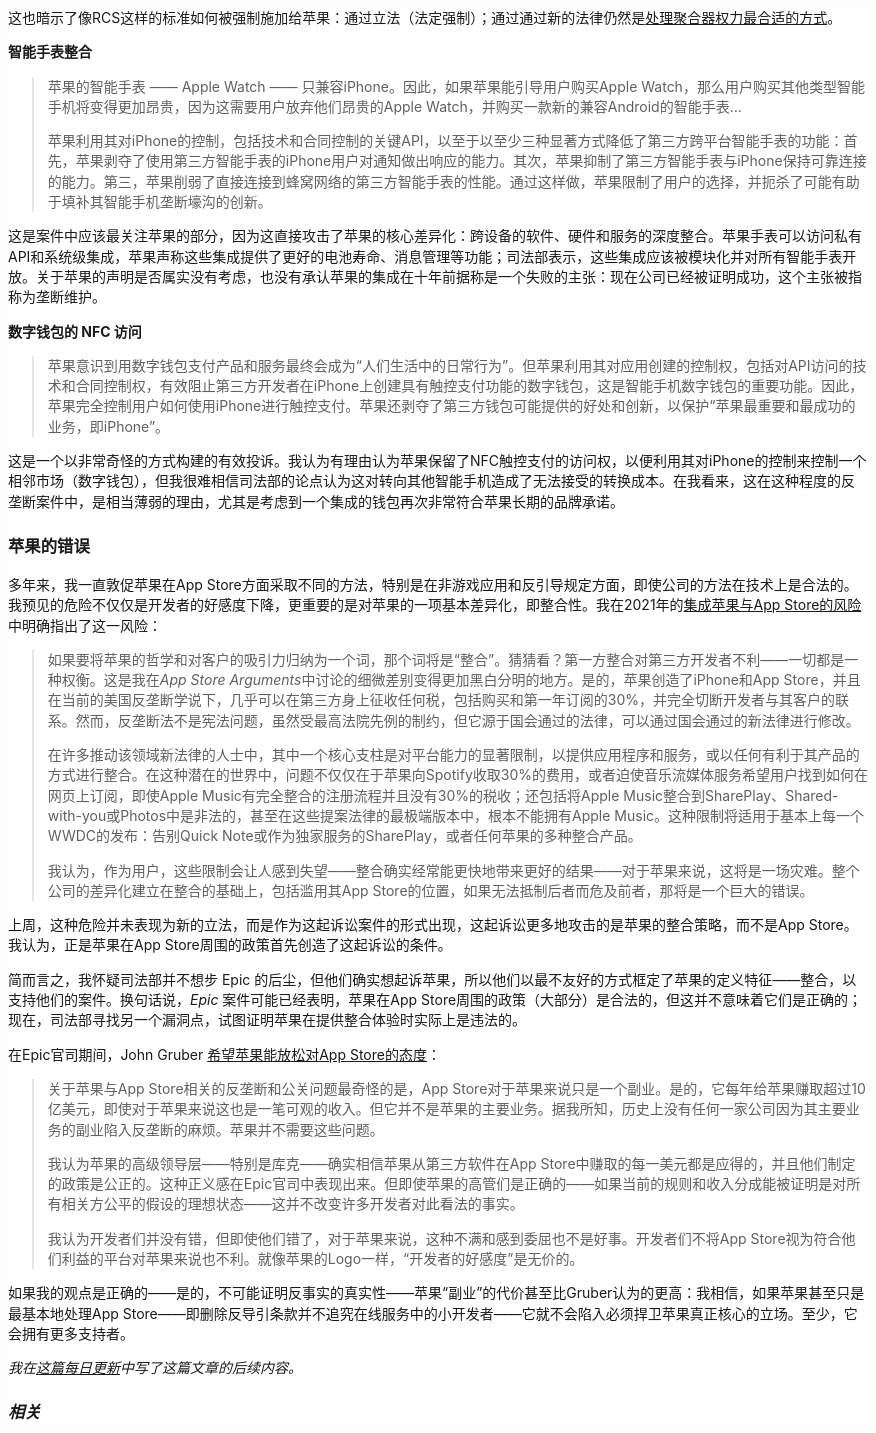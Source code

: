 这也暗示了像RCS这样的标准如何被强制施加给苹果：通过立法（法定强制）；通过通过新的法律仍然是[处理聚合器权力最合适的方式](https://stratechery.com/2019/a-framework-for-regulating-competition-on-the-internet/)。

**智能手表整合**

> 苹果的智能手表 —— Apple Watch —— 只兼容iPhone。因此，如果苹果能引导用户购买Apple Watch，那么用户购买其他类型智能手机将变得更加昂贵，因为这需要用户放弃他们昂贵的Apple Watch，并购买一款新的兼容Android的智能手表…
> 
> 苹果利用其对iPhone的控制，包括技术和合同控制的关键API，以至于以至少三种显著方式降低了第三方跨平台智能手表的功能：首先，苹果剥夺了使用第三方智能手表的iPhone用户对通知做出响应的能力。其次，苹果抑制了第三方智能手表与iPhone保持可靠连接的能力。第三，苹果削弱了直接连接到蜂窝网络的第三方智能手表的性能。通过这样做，苹果限制了用户的选择，并扼杀了可能有助于填补其智能手机垄断壕沟的创新。

这是案件中应该最关注苹果的部分，因为这直接攻击了苹果的核心差异化：跨设备的软件、硬件和服务的深度整合。苹果手表可以访问私有API和系统级集成，苹果声称这些集成提供了更好的电池寿命、消息管理等功能；司法部表示，这些集成应该被模块化并对所有智能手表开放。关于苹果的声明是否属实没有考虑，也没有承认苹果的集成在十年前据称是一个失败的主张：现在公司已经被证明成功，这个主张被指称为垄断维护。

**数字钱包的 NFC 访问**

> 苹果意识到用数字钱包支付产品和服务最终会成为“人们生活中的日常行为”。但苹果利用其对应用创建的控制权，包括对API访问的技术和合同控制权，有效阻止第三方开发者在iPhone上创建具有触控支付功能的数字钱包，这是智能手机数字钱包的重要功能。因此，苹果完全控制用户如何使用iPhone进行触控支付。苹果还剥夺了第三方钱包可能提供的好处和创新，以保护“苹果最重要和最成功的业务，即iPhone”。

这是一个以非常奇怪的方式构建的有效投诉。我认为有理由认为苹果保留了NFC触控支付的访问权，以便利用其对iPhone的控制来控制一个相邻市场（数字钱包），但我很难相信司法部的论点认为这对转向其他智能手机造成了无法接受的转换成本。在我看来，这在这种程度的反垄断案件中，是相当薄弱的理由，尤其是考虑到一个集成的钱包再次非常符合苹果长期的品牌承诺。

### 苹果的错误

多年来，我一直敦促苹果在App Store方面采取不同的方法，特别是在非游戏应用和反引导规定方面，即使公司的方法在技术上是合法的。我预见的危险不仅仅是开发者的好感度下降，更重要的是对苹果的一项基本差异化，即整合性。我在2021年的[集成苹果与App Store的风险](https://stratechery.com/2021/integrated-apple-and-app-store-risk/)中明确指出了这一风险：

> 如果要将苹果的哲学和对客户的吸引力归纳为一个词，那个词将是“整合”。猜猜看？第一方整合对第三方开发者不利——一切都是一种权衡。这是我在*App Store Arguments*中讨论的细微差别变得更加黑白分明的地方。是的，苹果创造了iPhone和App Store，并且在当前的美国反垄断学说下，几乎可以在第三方身上征收任何税，包括购买和第一年订阅的30%，并完全切断开发者与其客户的联系。然而，反垄断法不是宪法问题，虽然受最高法院先例的制约，但它源于国会通过的法律，可以通过国会通过的新法律进行修改。
> 
> 在许多推动该领域新法律的人士中，其中一个核心支柱是对平台能力的显著限制，以提供应用程序和服务，或以任何有利于其产品的方式进行整合。在这种潜在的世界中，问题不仅仅在于苹果向Spotify收取30%的费用，或者迫使音乐流媒体服务希望用户找到如何在网页上订阅，即使Apple Music有完全整合的注册流程并且没有30%的税收；还包括将Apple Music整合到SharePlay、Shared-with-you或Photos中是非法的，甚至在这些提案法律的最极端版本中，根本不能拥有Apple Music。这种限制将适用于基本上每一个WWDC的发布：告别Quick Note或作为独家服务的SharePlay，或者任何苹果的多种整合产品。
> 
> 我认为，作为用户，这些限制会让人感到失望——整合确实经常能更快地带来更好的结果——对于苹果来说，这将是一场灾难。整个公司的差异化建立在整合的基础上，包括滥用其App Store的位置，如果无法抵制后者而危及前者，那将是一个巨大的错误。

上周，这种危险并未表现为新的立法，而是作为这起诉讼案件的形式出现，这起诉讼更多地攻击的是苹果的整合策略，而不是App Store。我认为，正是苹果在App Store周围的政策首先创造了这起诉讼的条件。

简而言之，我怀疑司法部并不想步 Epic 的后尘，但他们确实想起诉苹果，所以他们以最不友好的方式框定了苹果的定义特征——整合，以支持他们的案件。换句话说，*Epic* 案件可能已经表明，苹果在App Store周围的政策（大部分）是合法的，但这并不意味着它们是正确的；现在，司法部寻找另一个漏洞点，试图证明苹果在提供整合体验时实际上是违法的。

在Epic官司期间，John Gruber [希望苹果能放松对App Store的态度](https://daringfireball.net/2021/06/app_store_the_schiller_cut)：

> 关于苹果与App Store相关的反垄断和公关问题最奇怪的是，App Store对于苹果来说只是一个副业。是的，它每年给苹果赚取超过10亿美元，即使对于苹果来说这也是一笔可观的收入。但它并不是苹果的主要业务。据我所知，历史上没有任何一家公司因为其主要业务的副业陷入反垄断的麻烦。苹果并不需要这些问题。
> 
> 我认为苹果的高级领导层——特别是库克——确实相信苹果从第三方软件在App Store中赚取的每一美元都是应得的，并且他们制定的政策是公正的。这种正义感在Epic官司中表现出来。但即使苹果的高管们是正确的——如果当前的规则和收入分成能被证明是对所有相关方公平的假设的理想状态——这并不改变许多开发者对此看法的事实。
> 
> 我认为开发者们并没有错，但即使他们错了，对于苹果来说，这种不满和感到委屈也不是好事。开发者们不将App Store视为符合他们利益的平台对苹果来说也不利。就像苹果的Logo一样，“开发者的好感度”是无价的。

如果我的观点是正确的——是的，不可能证明反事实的真实性——苹果“副业”的代价甚至比Gruber认为的更高：我相信，如果苹果甚至只是最基本地处理App Store——即删除反导引条款并不追究在线服务中的小开发者——它就不会陷入必须捍卫苹果真正核心的立场。至少，它会拥有更多支持者。

*我在[这篇每日更新](https://stratechery.com/2024/apple-and-the-monopoly-question-iphone-market-share-apples-durability/)中写了这篇文章的后续内容。*

### *相关*

